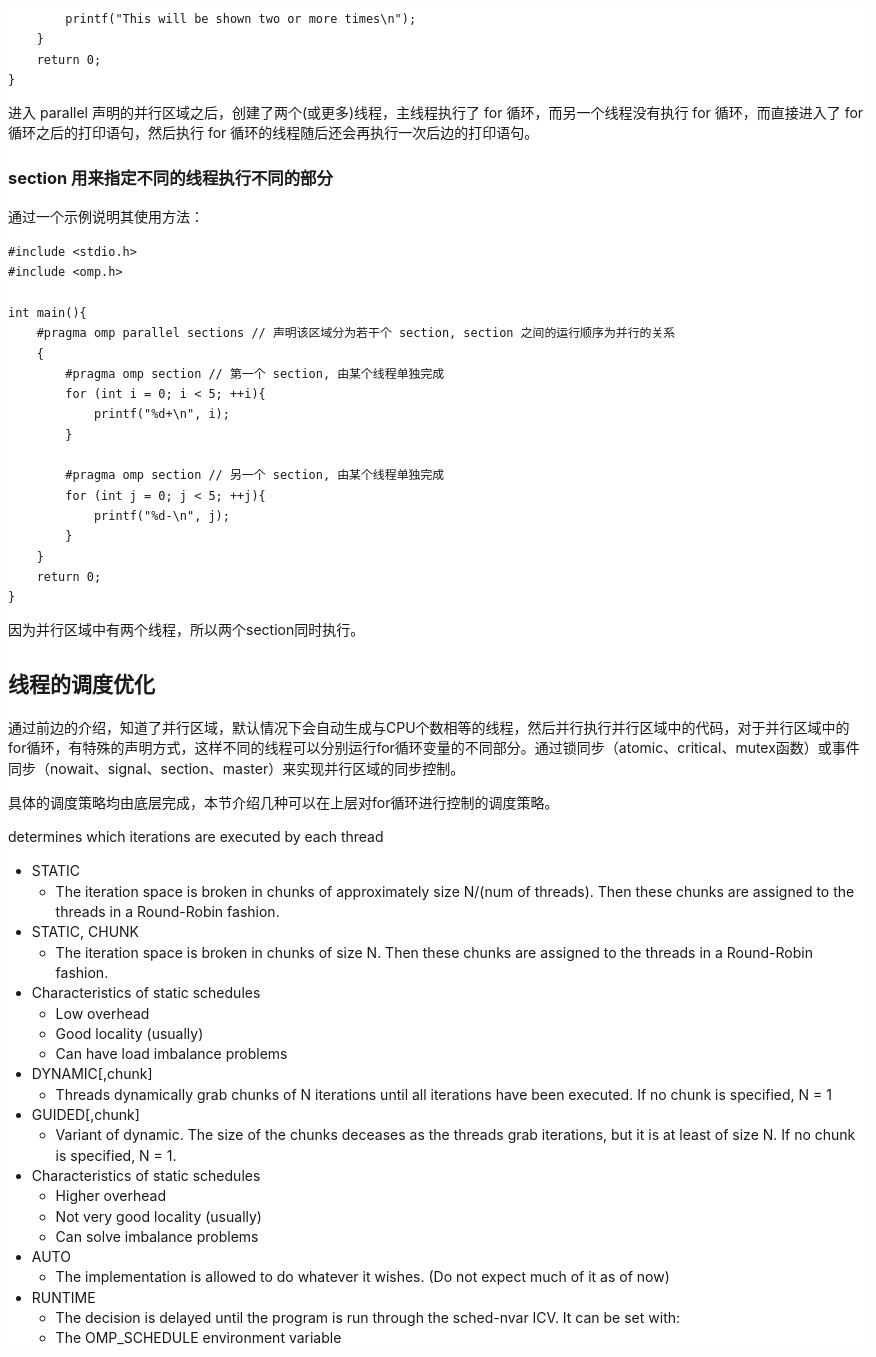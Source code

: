 	        printf("This will be shown two or more times\n");
	    }
	    return 0;
	}
	
进入 parallel 声明的并行区域之后，创建了两个(或更多)线程，主线程执行了 for 循环，而另一个线程没有执行 for 循环，而直接进入了 for 循环之后的打印语句，然后执行 for 循环的线程随后还会再执行一次后边的打印语句。

### section 用来指定不同的线程执行不同的部分

通过一个示例说明其使用方法：

	#include <stdio.h>
	#include <omp.h>
	
	int main(){
	    #pragma omp parallel sections // 声明该区域分为若干个 section, section 之间的运行顺序为并行的关系
	    {
	        #pragma omp section // 第一个 section, 由某个线程单独完成
	        for (int i = 0; i < 5; ++i){
	            printf("%d+\n", i);
	        }
	
	        #pragma omp section // 另一个 section, 由某个线程单独完成
	        for (int j = 0; j < 5; ++j){
	            printf("%d-\n", j);
	        }
	    }
	    return 0;
	}
	
因为并行区域中有两个线程，所以两个section同时执行。

## 线程的调度优化

通过前边的介绍，知道了并行区域，默认情况下会自动生成与CPU个数相等的线程，然后并行执行并行区域中的代码，对于并行区域中的for循环，有特殊的声明方式，这样不同的线程可以分别运行for循环变量的不同部分。通过锁同步（atomic、critical、mutex函数）或事件同步（nowait、signal、section、master）来实现并行区域的同步控制。

具体的调度策略均由底层完成，本节介绍几种可以在上层对for循环进行控制的调度策略。

determines which iterations are executed by each thread

+ STATIC
	+ The iteration space is broken in chunks of approximately size N/(num of threads). Then these chunks are assigned to the threads in a Round-Robin fashion.	
+ STATIC, CHUNK
	+ The iteration space is broken in chunks of size N. Then these chunks are assigned to the threads in a Round-Robin fashion.
+ Characteristics of static schedules
	+ Low overhead
	+ Good locality (usually)
	+ Can have load imbalance problems
+ DYNAMIC[,chunk]
	+ Threads dynamically grab chunks of N iterations until all iterations have been executed. If no chunk is specified, N = 1
+ GUIDED[,chunk]
	+ Variant of dynamic. The size of the chunks deceases as the threads grab iterations, but it is at least of size N. If no chunk is specified, N = 1.
+ Characteristics of static schedules
	+ Higher overhead
	+ Not very good locality (usually)
	+ Can solve imbalance problems
+ AUTO
	+ The implementation is allowed to do whatever it wishes. (Do not expect much of it as of now)
+ RUNTIME
	+ The decision is delayed until the program is run through the sched-nvar ICV. It can be set with:
	+ The OMP_SCHEDULE environment variable
